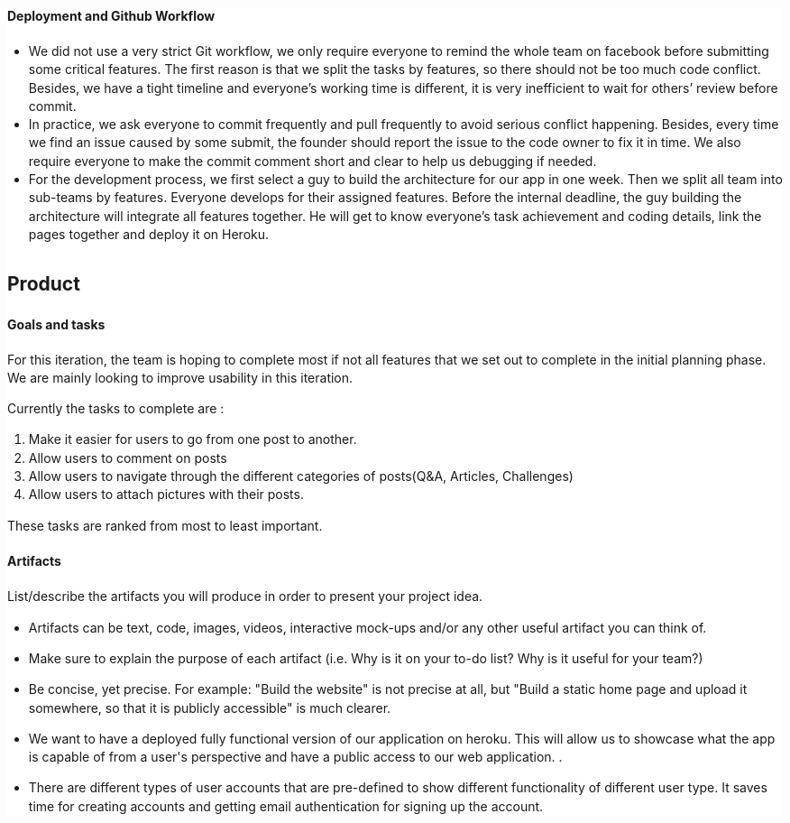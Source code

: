 
#### Deployment and Github Workflow
- We did not use a very strict Git workflow, we only require everyone to remind the whole team on facebook before submitting some critical features.  The first reason is that we split the tasks by features, so there should not be too much code conflict. Besides, we have a tight timeline and everyone’s working time is different, it is very inefficient to wait for others’ review before commit.
- In practice, we ask everyone to commit frequently and pull frequently to avoid serious conflict happening. Besides, every time we find an issue caused by some submit, the founder should report the issue to the code owner to fix it in time. We also require everyone to make the commit comment short and clear to help us debugging if needed.
- For the development process, we first select a guy to build the architecture for our app in one week.  Then we split all team into sub-teams by features. Everyone develops for their assigned features. Before the internal deadline, the guy building the architecture will integrate all features together. He will get to know everyone’s task achievement and coding details, link the pages together and deploy it on Heroku.



## Product

#### Goals and tasks
For this iteration, the team is hoping to complete most if not all features that we set out to complete in the initial planning phase. We are mainly looking to improve usability in this iteration.

Currently the tasks to complete are :
1. Make it easier for users to go from one post to another.
2. Allow users to comment on posts
3. Allow users to navigate through the different categories of posts(Q&A, Articles, Challenges)
4. Allow users to attach pictures with their posts.

These tasks are ranked from most to least important.




#### Artifacts

List/describe the artifacts you will produce in order to present your project idea.

* Artifacts can be text, code, images, videos, interactive mock-ups and/or any other useful artifact you can think of.
* Make sure to explain the purpose of each artifact (i.e. Why is it on your to-do list? Why is it useful for your team?)
* Be concise, yet precise.
For example: "Build the website" is not precise at all, but "Build a static home page and upload it somewhere, so that it is publicly accessible" is much clearer.

* We want to have a deployed fully functional version of our application on heroku. This will allow us to showcase what the app is capable of from a user's perspective and have a public access to our web application.
.

* There are different types of user accounts that are pre-defined to show different functionality of different user type. It saves time for creating accounts and getting email authentication for signing up the account.

